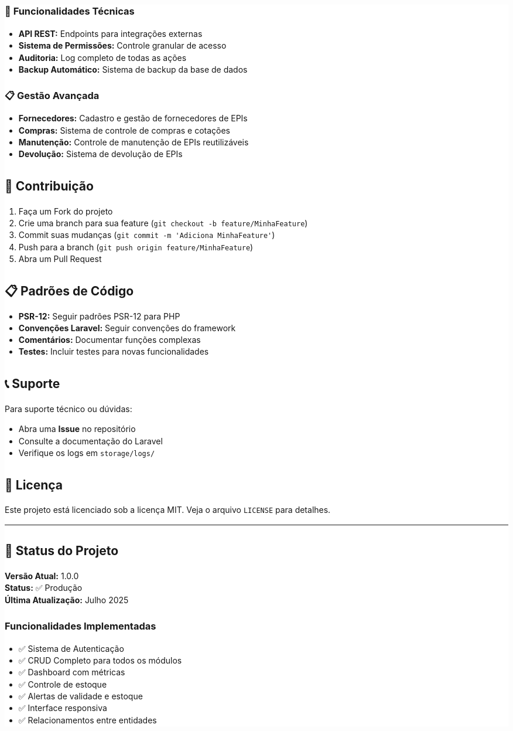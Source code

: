 ### 🔧 **Funcionalidades Técnicas**
- **API REST:** Endpoints para integrações externas
- **Sistema de Permissões:** Controle granular de acesso
- **Auditoria:** Log completo de todas as ações
- **Backup Automático:** Sistema de backup da base de dados

### 📋 **Gestão Avançada**
- **Fornecedores:** Cadastro e gestão de fornecedores de EPIs
- **Compras:** Sistema de controle de compras e cotações
- **Manutenção:** Controle de manutenção de EPIs reutilizáveis
- **Devolução:** Sistema de devolução de EPIs

## 🤝 Contribuição

1. Faça um Fork do projeto
2. Crie uma branch para sua feature (`git checkout -b feature/MinhaFeature`)
3. Commit suas mudanças (`git commit -m 'Adiciona MinhaFeature'`)
4. Push para a branch (`git push origin feature/MinhaFeature`)
5. Abra um Pull Request

## 📋 Padrões de Código

- **PSR-12:** Seguir padrões PSR-12 para PHP
- **Convenções Laravel:** Seguir convenções do framework
- **Comentários:** Documentar funções complexas
- **Testes:** Incluir testes para novas funcionalidades

## 📞 Suporte

Para suporte técnico ou dúvidas:
- Abra uma **Issue** no repositório
- Consulte a documentação do Laravel
- Verifique os logs em `storage/logs/`

## 📄 Licença

Este projeto está licenciado sob a licença MIT. Veja o arquivo `LICENSE` para detalhes.

---

## 🎯 Status do Projeto

**Versão Atual:** 1.0.0  
**Status:** ✅ Produção  
**Última Atualização:** Julho 2025

### Funcionalidades Implementadas
- ✅ Sistema de Autenticação
- ✅ CRUD Completo para todos os módulos
- ✅ Dashboard com métricas
- ✅ Controle de estoque
- ✅ Alertas de validade e estoque
- ✅ Interface responsiva
- ✅ Relacionamentos entre entidades
